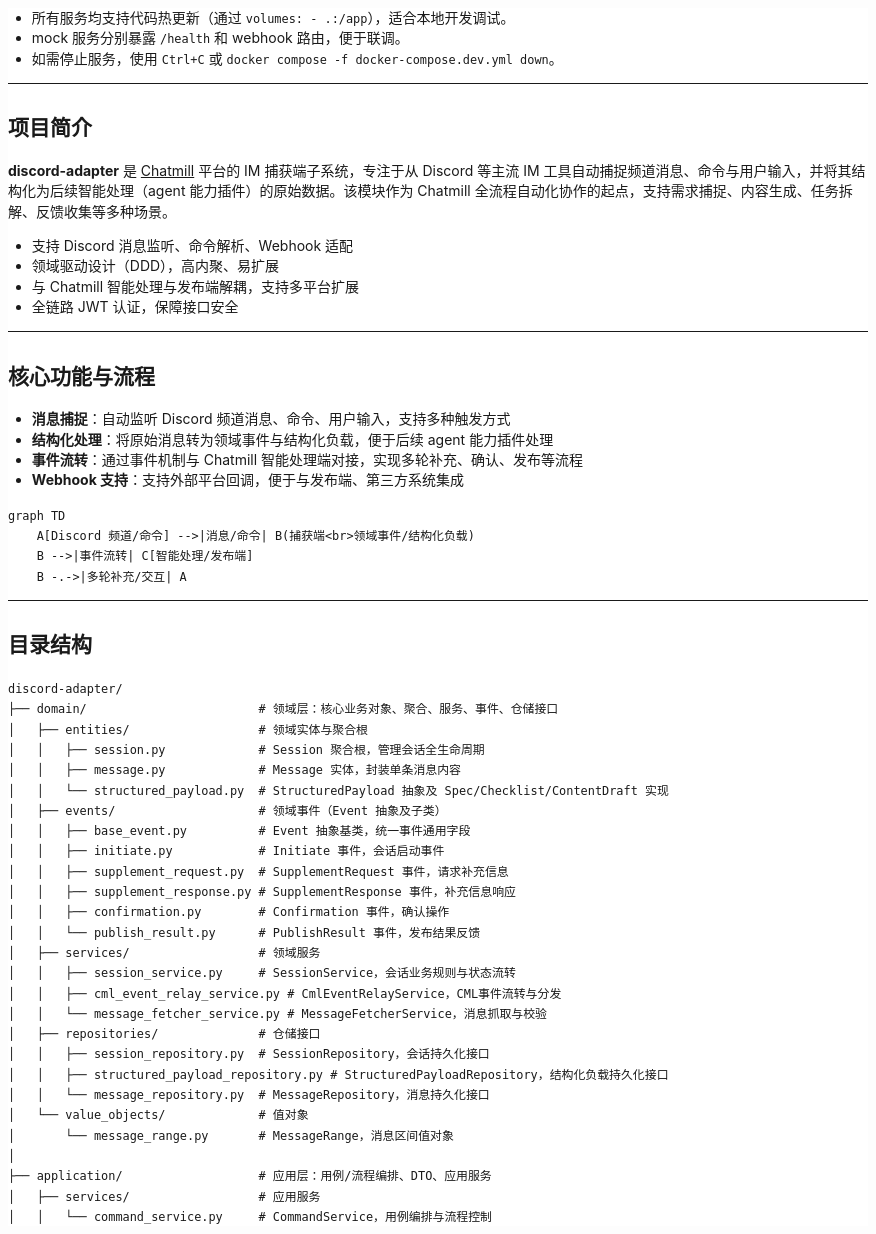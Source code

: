 - 所有服务均支持代码热更新（通过 `volumes: - .:/app`），适合本地开发调试。
- mock 服务分别暴露 `/health` 和 webhook 路由，便于联调。
- 如需停止服务，使用 `Ctrl+C` 或 `docker compose -f docker-compose.dev.yml down`。

---

## 项目简介

**discord-adapter** 是 [Chatmill](https://github.com/ChatMill) 平台的 IM 捕获端子系统，专注于从 Discord 等主流 IM
工具自动捕捉频道消息、命令与用户输入，并将其结构化为后续智能处理（agent 能力插件）的原始数据。该模块作为 Chatmill
全流程自动化协作的起点，支持需求捕捉、内容生成、任务拆解、反馈收集等多种场景。

- 支持 Discord 消息监听、命令解析、Webhook 适配
- 领域驱动设计（DDD），高内聚、易扩展
- 与 Chatmill 智能处理与发布端解耦，支持多平台扩展
- 全链路 JWT 认证，保障接口安全

---

## 核心功能与流程

- **消息捕捉**：自动监听 Discord 频道消息、命令、用户输入，支持多种触发方式
- **结构化处理**：将原始消息转为领域事件与结构化负载，便于后续 agent 能力插件处理
- **事件流转**：通过事件机制与 Chatmill 智能处理端对接，实现多轮补充、确认、发布等流程
- **Webhook 支持**：支持外部平台回调，便于与发布端、第三方系统集成

```mermaid
graph TD
    A[Discord 频道/命令] -->|消息/命令| B(捕获端<br>领域事件/结构化负载)
    B -->|事件流转| C[智能处理/发布端]
    B -.->|多轮补充/交互| A
```

---

## 目录结构

```text
discord-adapter/
├── domain/                        # 领域层：核心业务对象、聚合、服务、事件、仓储接口
│   ├── entities/                  # 领域实体与聚合根
│   │   ├── session.py             # Session 聚合根，管理会话全生命周期
│   │   ├── message.py             # Message 实体，封装单条消息内容
│   │   └── structured_payload.py  # StructuredPayload 抽象及 Spec/Checklist/ContentDraft 实现
│   ├── events/                    # 领域事件（Event 抽象及子类）
│   │   ├── base_event.py          # Event 抽象基类，统一事件通用字段
│   │   ├── initiate.py            # Initiate 事件，会话启动事件
│   │   ├── supplement_request.py  # SupplementRequest 事件，请求补充信息
│   │   ├── supplement_response.py # SupplementResponse 事件，补充信息响应
│   │   ├── confirmation.py        # Confirmation 事件，确认操作
│   │   └── publish_result.py      # PublishResult 事件，发布结果反馈
│   ├── services/                  # 领域服务
│   │   ├── session_service.py     # SessionService，会话业务规则与状态流转
│   │   ├── cml_event_relay_service.py # CmlEventRelayService，CML事件流转与分发
│   │   └── message_fetcher_service.py # MessageFetcherService，消息抓取与校验
│   ├── repositories/              # 仓储接口
│   │   ├── session_repository.py  # SessionRepository，会话持久化接口
│   │   ├── structured_payload_repository.py # StructuredPayloadRepository，结构化负载持久化接口
│   │   └── message_repository.py  # MessageRepository，消息持久化接口
│   └── value_objects/             # 值对象
│       └── message_range.py       # MessageRange，消息区间值对象
│
├── application/                   # 应用层：用例/流程编排、DTO、应用服务
│   ├── services/                  # 应用服务
│   │   └── command_service.py     # CommandService，用例编排与流程控制
```